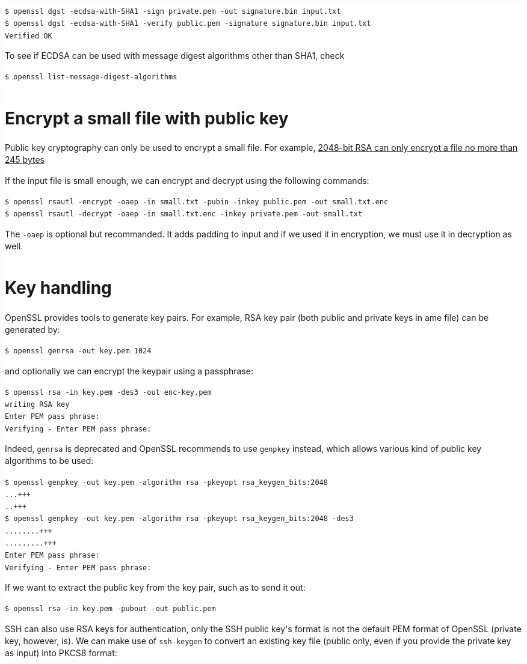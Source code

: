     $ openssl dgst -ecdsa-with-SHA1 -sign private.pem -out signature.bin input.txt
    $ openssl dgst -ecdsa-with-SHA1 -verify public.pem -signature signature.bin input.txt
    Verified OK

To see if ECDSA can be used with message digest algorithms other than SHA1,
check

    $ openssl list-message-digest-algorithms

# Encrypt a small file with public key

Public key cryptography can only be used to encrypt a small file. For example,
[2048-bit RSA can only encrypt a file no more than 245 bytes](https://security.stackexchange.com/questions/33434/rsa-maximum-bytes-to-encrypt-comparison-to-aes-in-terms-of-security)

If the input file is small enough, we can encrypt and decrypt using the
following commands:

    $ openssl rsautl -encrypt -oaep -in small.txt -pubin -inkey public.pem -out small.txt.enc
    $ openssl rsautl -decrypt -oaep -in small.txt.enc -inkey private.pem -out small.txt

The `-oaep` is optional but recommanded. It adds padding to input and if we used
it in encryption, we must use it in decryption as well.

# Key handling

OpenSSL provides tools to generate key pairs. For example, RSA key pair (both
public and private keys in ame file) can be generated by:

    $ openssl genrsa -out key.pem 1024

and optionally we can encrypt the keypair using a passphrase:

    $ openssl rsa -in key.pem -des3 -out enc-key.pem
    writing RSA key
    Enter PEM pass phrase:
    Verifying - Enter PEM pass phrase:

Indeed, `genrsa` is deprecated and OpenSSL recommends to use `genpkey` instead,
which allows various kind of public key algorithms to be used:

    $ openssl genpkey -out key.pem -algorithm rsa -pkeyopt rsa_keygen_bits:2048
    ...+++
    ..+++
    $ openssl genpkey -out key.pem -algorithm rsa -pkeyopt rsa_keygen_bits:2048 -des3
    ........+++
    .........+++
    Enter PEM pass phrase:
    Verifying - Enter PEM pass phrase:

If we want to extract the public key from the key pair, such as to send it out:

    $ openssl rsa -in key.pem -pubout -out public.pem

SSH can also use RSA keys for authentication, only the SSH public key's format is not
the default PEM format of OpenSSL (private key, however, is). We can make use of
`ssh-keygen` to convert an existing key file (public only, even if you provide
the private key as input) into PKCS8 format:
